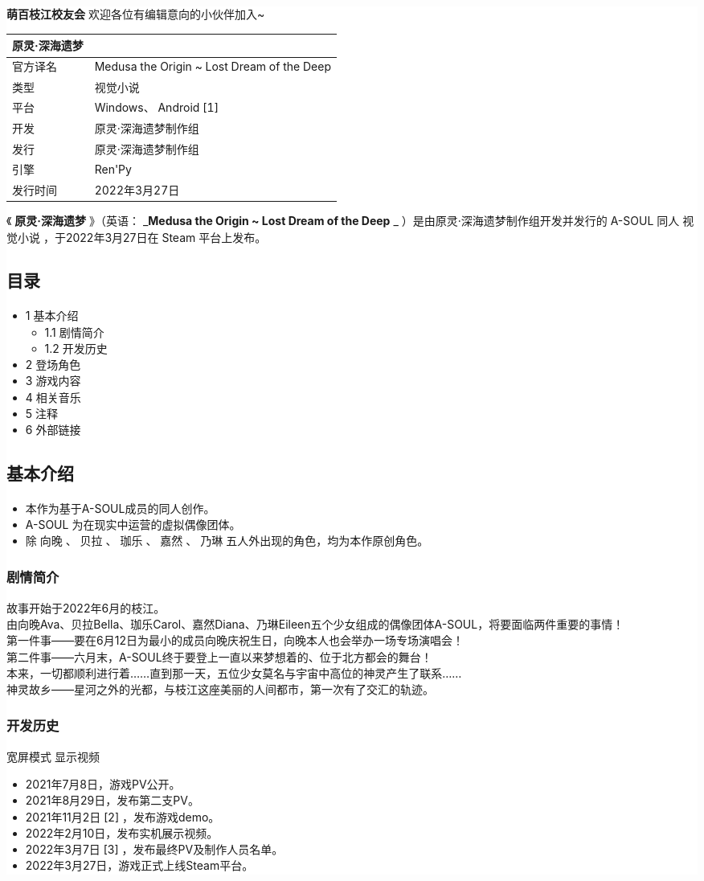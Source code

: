**萌百枝江校友会** 欢迎各位有编辑意向的小伙伴加入~

|  原灵·深海遗梦  ||
|---|---|
|官方译名  |  Medusa the Origin ~ Lost Dream of the Deep   |
|类型  |  视觉小说   |
|平台  |  Windows、  Android  [1]   |
|开发  |  原灵·深海遗梦制作组   |
|发行  |  原灵·深海遗梦制作组   |
|引擎  |  Ren'Py   |
|发行时间  |  2022年3月27日   |
  
《 **原灵·深海遗梦** 》（英语：  _**Medusa the Origin ~ Lost Dream of the Deep** _
）是由原灵·深海遗梦制作组开发并发行的  A-SOUL  同人  视觉小说  ，于2022年3月27日在  Steam  平台上发布。

##  目录

  * 1  基本介绍 
    * 1.1  剧情简介 
    * 1.2  开发历史 
  * 2  登场角色 
  * 3  游戏内容 
  * 4  相关音乐 
  * 5  注释 
  * 6  外部链接 

##  基本介绍

  * 本作为基于A-SOUL成员的同人创作。 
  * A-SOUL  为在现实中运营的虚拟偶像团体。 
  * 除  向晚  、  贝拉  、  珈乐  、  嘉然  、  乃琳  五人外出现的角色，均为本作原创角色。 

###  剧情简介

故事开始于2022年6月的枝江。  
由向晚Ava、贝拉Bella、珈乐Carol、嘉然Diana、乃琳Eileen五个少女组成的偶像团体A-SOUL，将要面临两件重要的事情！  
第一件事——要在6月12日为最小的成员向晚庆祝生日，向晚本人也会举办一场专场演唱会！  
第二件事——六月末，A-SOUL终于要登上一直以来梦想着的、位于北方都会的舞台！  
本来，一切都顺利进行着……直到那一天，五位少女莫名与宇宙中高位的神灵产生了联系……  
神灵故乡——星河之外的光都，与枝江这座美丽的人间都市，第一次有了交汇的轨迹。

###  开发历史

宽屏模式  显示视频

  * 2021年7月8日，游戏PV公开。 
  * 2021年8月29日，发布第二支PV。 
  * 2021年11月2日  [2]  ，发布游戏demo。 
  * 2022年2月10日，发布实机展示视频。 
  * 2022年3月7日  [3]  ，发布最终PV及制作人员名单。 
  * 2022年3月27日，游戏正式上线Steam平台。 
